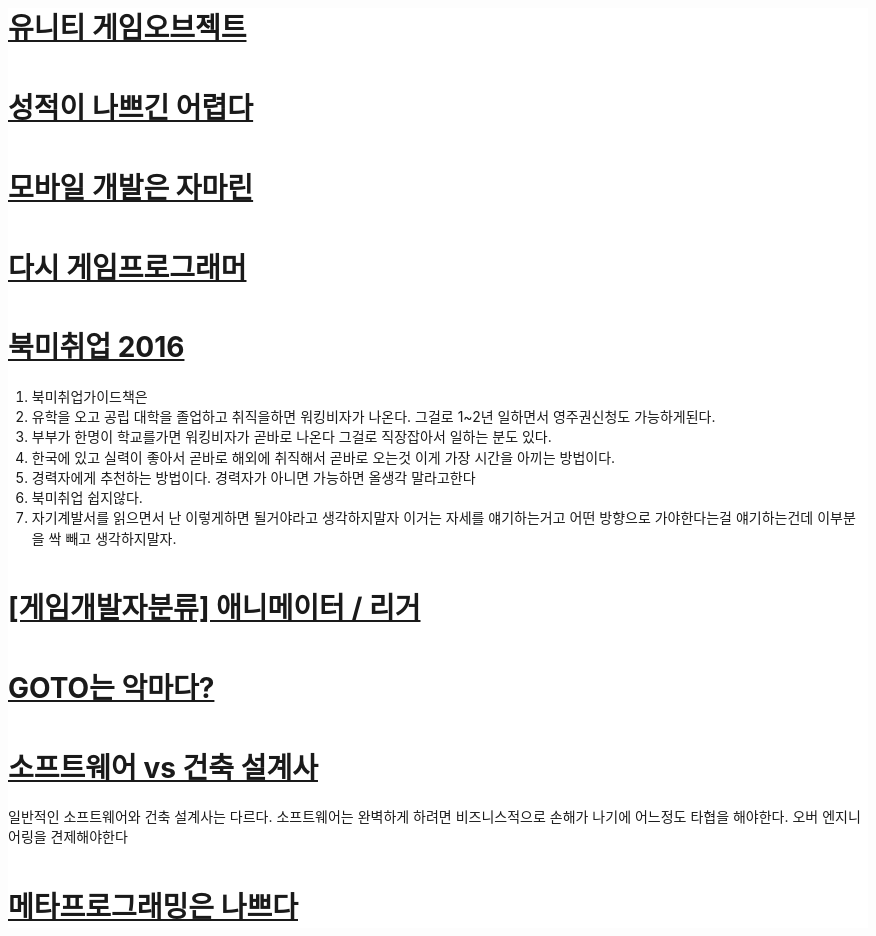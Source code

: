 
# [유니티 게임오브젝트](https://www.youtube.com/watch?v=cxyG_REKD4Y&list=PLW_uvsSPlijvMY-6Y-0I-bi4tlUFKEuFK&index=210&t=0s)


# [성적이 나쁘긴 어렵다](https://www.youtube.com/watch?v=SZ3AmRvNOe8&list=PLW_uvsSPlijvMY-6Y-0I-bi4tlUFKEuFK&index=211&t=0s)


# [모바일 개발은 자마린](https://www.youtube.com/watch?v=m7ckPz-UwaQ&list=PLW_uvsSPlijvMY-6Y-0I-bi4tlUFKEuFK&index=212&t=0s)


# [다시 게임프로그래머](https://www.youtube.com/watch?v=XWxEQLmW1Fg&list=PLW_uvsSPlijvMY-6Y-0I-bi4tlUFKEuFK&index=213&t=0s)

# [북미취업 2016](https://youtu.be/WQwE7hTDYLc)

1. 북미취업가이드책은
2. 유학을 오고 공립 대학을 졸업하고 취직을하면 워킹비자가 나온다. 그걸로 1~2년 일하면서 영주권신청도 가능하게된다.
3. 부부가 한명이 학교를가면 워킹비자가 곧바로 나온다 그걸로 직장잡아서 일하는 분도 있다.
4. 한국에 있고 실력이 좋아서 곧바로 해외에 취직해서 곧바로 오는것 이게 가장 시간을 아끼는 방법이다.
5. 경력자에게 추천하는 방법이다. 경력자가 아니면 가능하면 올생각 말라고한다
6. 북미취업 쉽지않다.
7. 자기계발서를 읽으면서 난 이렇게하면 될거야라고 생각하지말자 이거는 자세를 얘기하는거고 어떤 방향으로 가야한다는걸 얘기하는건데 이부분을 싹 빼고 생각하지말자.


# [[게임개발자분류] 애니메이터 / 리거](https://www.youtube.com/watch?v=PwKUO5VzSi0&list=PLW_uvsSPlijvMY-6Y-0I-bi4tlUFKEuFK&index=214&t=0s)


# [GOTO는 악마다?](https://www.youtube.com/watch?v=XgJgoIZ7AFA&list=PLW_uvsSPlijvMY-6Y-0I-bi4tlUFKEuFK&index=215&t=0s)


# [소프트웨어 vs 건축 설계사](https://www.youtube.com/watch?v=0BoSW7a9BNE&list=PLW_uvsSPlijvMY-6Y-0I-bi4tlUFKEuFK&index=216&t=0s)

일반적인 소프트웨어와 건축 설계사는 다르다.
소프트웨어는 완벽하게 하려면 비즈니스적으로 손해가 나기에 어느정도 타협을 해야한다. 오버 엔지니어링을 견제해야한다


# [메타프로그래밍은 나쁘다](https://www.youtube.com/watch?v=a6BQphLoTag&list=PLW_uvsSPlijvMY-6Y-0I-bi4tlUFKEuFK&index=217&t=0s)
